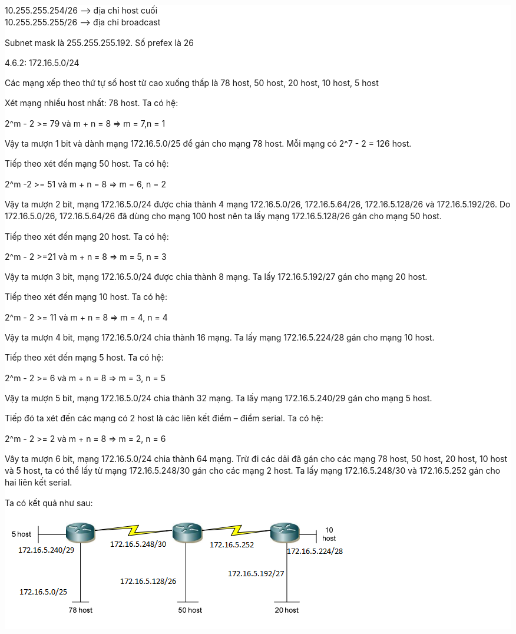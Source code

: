 10.255.255.254/26 --> địa chỉ host cuối\
10.255.255.255/26 --> địa chỉ broadcast

Subnet mask là 255.255.255.192. Số prefex là 26

4.6.2: 172.16.5.0/24

Các mạng xếp theo thứ tự số host từ cao xuống thấp là 78 host, 50 host, 20 host, 10 host, 5 host

Xét mạng nhiều host nhất: 78 host. Ta có hệ:

2^m - 2 >= 79 và m + n = 8  => m = 7,n = 1 

Vậy ta mượn 1 bit và dành mạng 172.16.5.0/25 để gán cho mạng 78 host. Mỗi mạng có 2^7 - 2 = 126 host.

Tiếp theo xét đến mạng 50 host. Ta có hệ:

2^m -2 >= 51 và m + n = 8 => m = 6, n = 2

Vậy ta mượn 2 bit, mạng 172.16.5.0/24 được chia thành 4 mạng 172.16.5.0/26, 172.16.5.64/26, 172.16.5.128/26 và 172.16.5.192/26.
Do 172.16.5.0/26, 172.16.5.64/26 đã dùng cho mạng 100 host nên ta lấy mạng 172.16.5.128/26 gán cho mạng 50 host. 

Tiếp theo xét đến mạng 20 host. Ta có hệ:

2^m - 2 >=21 và m + n = 8 => m = 5, n = 3

Vậy ta mượn 3 bit, mạng 172.16.5.0/24 được chia thành 8 mạng. Ta lấy 172.16.5.192/27 gán cho mạng 20 host.

Tiếp theo xét đến mạng 10 host. Ta có hệ:

2^m - 2 >= 11 và m + n = 8 => m = 4, n = 4

Vậy ta mượn 4 bit, mạng 172.16.5.0/24 chia thành 16 mạng. Ta lấy mạng 172.16.5.224/28 gán cho mạng 10 host.

Tiếp theo xét đến mạng 5 host. Ta có hệ:

2^m - 2 >= 6 và m + n = 8 => m = 3, n = 5

Vậy ta mượn 5 bit, mạng 172.16.5.0/24 chia thành 32 mạng. Ta lấy mạng 172.16.5.240/29 gán cho mạng 5 host.

Tiếp đó ta xét đến các mạng có 2 host là các liên kết điểm – điểm serial. Ta có hệ:

2^m - 2 >= 2 và m + n = 8 => m = 2, n = 6

Vây ta mượn 6 bit, mạng 172.16.5.0/24 chia thành 64 mạng. Trừ đi các dải đã gán cho các mạng 78 host, 50 host, 20 host, 10 host và 5 host, 
ta có thể lấy từ mạng 172.16.5.248/30 gán cho các mạng 2 host. Ta lấy mạng 172.16.5.248/30 và 172.16.5.252 gán cho hai liên kết serial.

Ta có kết quả như sau: 

![image7](/HoangNH/4.TimhieuIPv4/image/bt.png)
